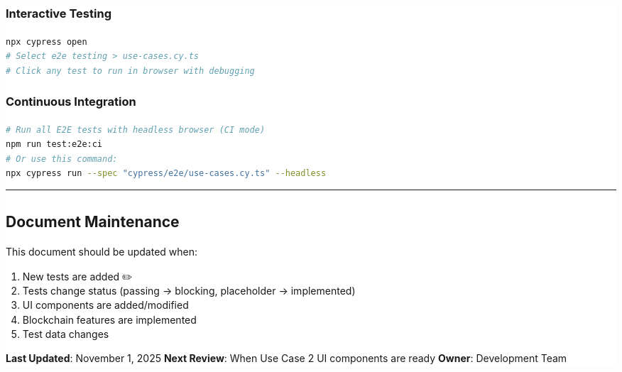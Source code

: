 ### Interactive Testing
```bash
npx cypress open
# Select e2e testing > use-cases.cy.ts
# Click any test to run in browser with debugging
```

### Continuous Integration
```bash
# Run all E2E tests with headless browser (CI mode)
npm run test:e2e:ci
# Or use this command:
npx cypress run --spec "cypress/e2e/use-cases.cy.ts" --headless
```

---

## Document Maintenance

This document should be updated when:
1. New tests are added ✏️
2. Tests change status (passing → blocking, placeholder → implemented)
3. UI components are added/modified
4. Blockchain features are implemented
5. Test data changes

**Last Updated**: November 1, 2025
**Next Review**: When Use Case 2 UI components are ready
**Owner**: Development Team
